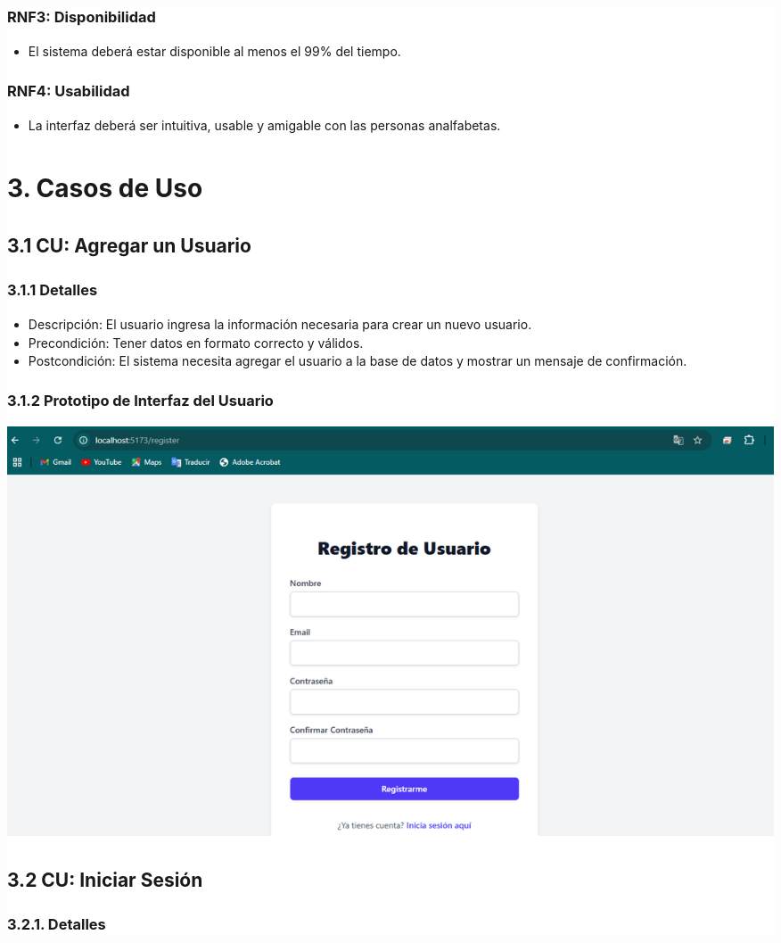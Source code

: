 ### RNF3: Disponibilidad

- El sistema deberá estar disponible al menos el 99% del tiempo.

### RNF4: Usabilidad

- La interfaz deberá ser intuitiva, usable y amigable con las personas analfabetas.

# 3. Casos de Uso

## 3.1 CU: Agregar un Usuario

### 3.1.1 Detalles

- Descripción: El usuario ingresa la información necesaria para crear un nuevo usuario.
- Precondición: Tener datos en formato correcto y válidos.
- Postcondición: El sistema necesita agregar el usuario a la base de datos y mostrar un mensaje de confirmación.

### 3.1.2 Prototipo de Interfaz del Usuario

![image.png](image.png)

## 3.2 CU: Iniciar Sesión

### 3.2.1. Detalles
